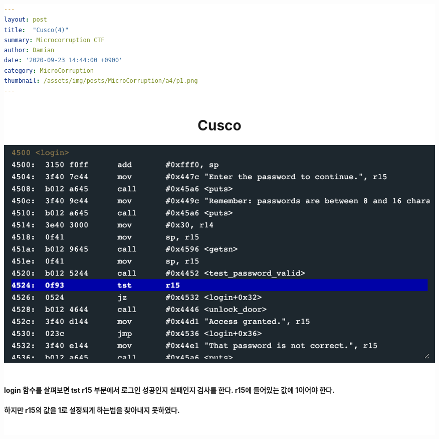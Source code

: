 ```yaml
---
layout: post
title:  "Cusco(4)"
summary: Microcorruption CTF
author: Damian
date: '2020-09-23 14:44:00 +0900'
category: MicroCorruption
thumbnail: /assets/img/posts/MicroCorruption/a4/p1.png
---
```


# <center>Cusco<center>
<center><img src="/assets/img/posts/MicroCorruption/a4/p1.png" width="100%" height="100%"></center>





<br>

#### login 함수를 살펴보면  tst r15 부분에서 로그인 성공인지 실패인지 검사를 한다.  r15에 들어있는 값에 1이어야 한다.  

#### 하지만 r15의 값을 1로 설정되게 하는법을 찾아내지 못하였다.

<br>
